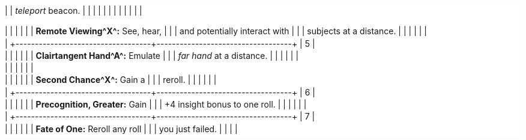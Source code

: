 |                                   | *teleport* beacon.                |
|                                   |                                   |
|                                   | </div>                            |
|                                   |                                   |
|                                   | <div>                             |
|                                   |                                   |
|                                   | **Remote Viewing^X^:** See, hear, |
|                                   | and potentially interact with     |
|                                   | subjects at a distance.           |
|                                   |                                   |
|                                   | </div>                            |
+-----------------------------------+-----------------------------------+
| 5                                 | <div>                             |
|                                   |                                   |
|                                   | **Clairtangent Hand^A^:** Emulate |
|                                   | *far hand* at a distance.         |
|                                   |                                   |
|                                   | </div>                            |
|                                   |                                   |
|                                   | <div>                             |
|                                   |                                   |
|                                   | **Second Chance^X^:** Gain a      |
|                                   | reroll.                           |
|                                   |                                   |
|                                   | </div>                            |
+-----------------------------------+-----------------------------------+
| 6                                 | <div>                             |
|                                   |                                   |
|                                   | **Precognition, Greater:** Gain   |
|                                   | +4 insight bonus to one roll.     |
|                                   |                                   |
|                                   | </div>                            |
+-----------------------------------+-----------------------------------+
| 7                                 | <div>                             |
|                                   |                                   |
|                                   | **Fate of One:** Reroll any roll  |
|                                   | you just failed.                  |
|                                   |                                   |